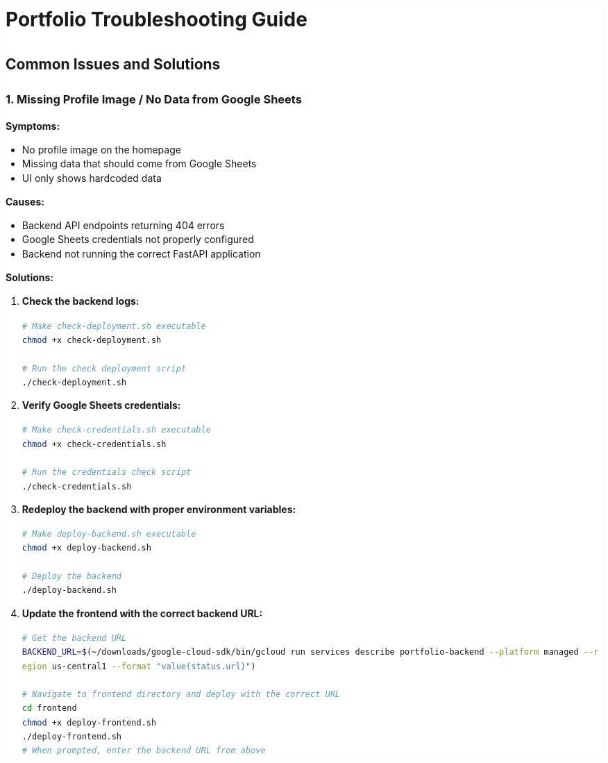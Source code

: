 # Portfolio Troubleshooting Guide

## Common Issues and Solutions

### 1. Missing Profile Image / No Data from Google Sheets

**Symptoms:**
- No profile image on the homepage
- Missing data that should come from Google Sheets
- UI only shows hardcoded data

**Causes:**
- Backend API endpoints returning 404 errors
- Google Sheets credentials not properly configured
- Backend not running the correct FastAPI application

**Solutions:**

1. **Check the backend logs:**
   ```bash
   # Make check-deployment.sh executable
   chmod +x check-deployment.sh
   
   # Run the check deployment script
   ./check-deployment.sh
   ```

2. **Verify Google Sheets credentials:**
   ```bash
   # Make check-credentials.sh executable
   chmod +x check-credentials.sh
   
   # Run the credentials check script
   ./check-credentials.sh
   ```

3. **Redeploy the backend with proper environment variables:**
   ```bash
   # Make deploy-backend.sh executable
   chmod +x deploy-backend.sh
   
   # Deploy the backend
   ./deploy-backend.sh
   ```

4. **Update the frontend with the correct backend URL:**
   ```bash
   # Get the backend URL
   BACKEND_URL=$(~/downloads/google-cloud-sdk/bin/gcloud run services describe portfolio-backend --platform managed --region us-central1 --format "value(status.url)")
   
   # Navigate to frontend directory and deploy with the correct URL
   cd frontend
   chmod +x deploy-frontend.sh
   ./deploy-frontend.sh
   # When prompted, enter the backend URL from above
   ```
